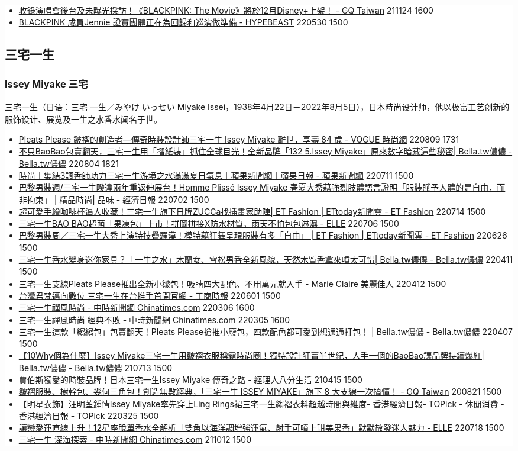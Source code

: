 - [收錄演唱會後台及未曝光採訪！《BLACKPINK: The Movie》將於12月Disney+上架！ - GQ Taiwan](https://www.gq.com.tw/entertainment/article/blackpink-the-movie-disney "收錄演唱會後台及未曝光採訪！《BLACKPINK: The Movie》將於12月Disney+上架！ - GQ Taiwan") 211124 1600
- [BLACKPINK 成員Jennie 證實團體正在為回歸和巡演做準備 - HYPEBEAST](https://hypebeast.com/zh/2022/5/blackpink-jennie-rollingstone-comeback-tour-solo-music "BLACKPINK 成員Jennie 證實團體正在為回歸和巡演做準備 - HYPEBEAST") 220530 1500

## 三宅一生

### Issey Miyake 三宅

三宅一生（日语：三宅 一生／みやけ いっせい Miyake Issei，1938年4月22日－2022年8月5日），日本時尚设计师，他以极富工艺创新的服饰设计、展览及一生之水香水闻名于世。
- [Pleats Please 皺褶的創造者—傳奇時裝設計師三宅一生 Issey Miyake 離世，享壽 84 歲 - VOGUE 時尚網](https://www.vogue.com.tw/fashion/article/issey-miyake-dead "Pleats Please 皺褶的創造者—傳奇時裝設計師三宅一生 Issey Miyake 離世，享壽 84 歲 - VOGUE 時尚網") 220809 1731
- [不只BaoBao包賣翻天，三宅一生用「摺紙裝」抓住全球目光！全新品牌「132 5.Issey Miyake」原來數字暗藏這些秘密| Bella.tw儂儂 - Bella.tw儂儂](https://www.bella.tw/articles/news/36112 "不只BaoBao包賣翻天，三宅一生用「摺紙裝」抓住全球目光！全新品牌「132 5.Issey Miyake」原來數字暗藏這些秘密| Bella.tw儂儂 - Bella.tw儂儂") 220804 1821
- [時尚｜集結3調香師功力三宅一生游境之水滿滿夏日氣息｜蘋果新聞網｜蘋果日報 - 蘋果新聞網](https://www.appledaily.com.tw/entertainment/20220710/4B235B2FCF08F1798EDF62D541 "時尚｜集結3調香師功力三宅一生游境之水滿滿夏日氣息｜蘋果新聞網｜蘋果日報 - 蘋果新聞網") 220711 1500
- [巴黎男裝週/三宅一生睽違兩年重返伸展台！Homme Plissé Issey Miyake 春夏大秀藉強烈肢體語言證明「服裝賦予人體的是自由，而非拘束」 | 精品時尚| 品味 - 經濟日報](https://money.udn.com/money/story/6714/6456713 "巴黎男裝週/三宅一生睽違兩年重返伸展台！Homme Plissé Issey Miyake 春夏大秀藉強烈肢體語言證明「服裝賦予人體的是自由，而非拘束」 | 精品時尚| 品味 - 經濟日報") 220702 1500
- [超可愛手繪咖啡杯逼人收藏！三宅一生旗下日牌ZUCCa找插畫家助陣| ET Fashion | ETtoday新聞雲 - ET Fashion](https://fashion.ettoday.net/news/2294506 "超可愛手繪咖啡杯逼人收藏！三宅一生旗下日牌ZUCCa找插畫家助陣| ET Fashion | ETtoday新聞雲 - ET Fashion") 220714 1500
- [三宅一生BAO BAO超萌「果凍包」上市！拼圖拼接X防水材質，雨天不怕包包淋濕 - ELLE](https://www.elle.com/tw/fashion/hot-acc/g40520950/bao-bao-issey-miyake/ "三宅一生BAO BAO超萌「果凍包」上市！拼圖拼接X防水材質，雨天不怕包包淋濕 - ELLE") 220706 1500
- [巴黎男裝周／三宅一生大秀上演特技疊羅漢！模特藉狂舞呈現服裝有多「自由」 | ET Fashion | ETtoday新聞雲 - ET Fashion](https://fashion.ettoday.net/news/2280877 "巴黎男裝周／三宅一生大秀上演特技疊羅漢！模特藉狂舞呈現服裝有多「自由」 | ET Fashion | ETtoday新聞雲 - ET Fashion") 220626 1500
- [三宅一生香水變身迷你家具？「一生之水」木蘭女、雪松男香全新風貌，天然木質香拿來噴太可惜| Bella.tw儂儂 - Bella.tw儂儂](https://www.bella.tw/articles/Perfumes/34543 "三宅一生香水變身迷你家具？「一生之水」木蘭女、雪松男香全新風貌，天然木質香拿來噴太可惜| Bella.tw儂儂 - Bella.tw儂儂") 220411 1500
- [三宅一生支線Pleats Please推出全新小皺包！吸睛四大配色、不用萬元就入手 - Marie Claire 美麗佳人](https://www.marieclaire.com.tw/fashion/news/65023 "三宅一生支線Pleats Please推出全新小皺包！吸睛四大配色、不用萬元就入手 - Marie Claire 美麗佳人") 220412 1500
- [台灣君梵邁向數位 三宅一生在台推手首開官網 - 工商時報](https://ctee.com.tw/lohas/fashion/652679.html "台灣君梵邁向數位 三宅一生在台推手首開官網 - 工商時報") 220601 1500
- [三宅一生禪風時尚 - 中時新聞網 Chinatimes.com](https://www.chinatimes.com/newspapers/20220306700487-260113 "三宅一生禪風時尚 - 中時新聞網 Chinatimes.com") 220306 1600
- [三宅一生禪風時尚 經典不敗 - 中時新聞網 Chinatimes.com](https://www.chinatimes.com/realtimenews/20220305705728-260405 "三宅一生禪風時尚 經典不敗 - 中時新聞網 Chinatimes.com") 220305 1600
- [三宅一生這款「縐縐包」包賣翻天！Pleats Please搶推小廢包，四款配色都可愛到想通通打包！ | Bella.tw儂儂 - Bella.tw儂儂](https://www.bella.tw/articles/news/34489 "三宅一生這款「縐縐包」包賣翻天！Pleats Please搶推小廢包，四款配色都可愛到想通通打包！ | Bella.tw儂儂 - Bella.tw儂儂") 220407 1500
- [【10Why個為什麼】Issey Miyake三宅一生用皺褶衣服稱霸時尚圈！獨特設計狂賣半世紀，人手一個的BaoBao讓品牌持續爆紅| Bella.tw儂儂 - Bella.tw儂儂](https://www.bella.tw/articles/designers/30285 "【10Why個為什麼】Issey Miyake三宅一生用皺褶衣服稱霸時尚圈！獨特設計狂賣半世紀，人手一個的BaoBao讓品牌持續爆紅| Bella.tw儂儂 - Bella.tw儂儂") 210713 1500
- [賈伯斯獨愛的時裝品牌！日本三宅一生Issey Miyake 傳奇之路 - 經理人八分生活](https://www.managertoday.com.tw/eightylife/article/view/692 "賈伯斯獨愛的時裝品牌！日本三宅一生Issey Miyake 傳奇之路 - 經理人八分生活") 210415 1500
- [皺褶服裝、樹幹包、幾何三角包！創造無數經典，「三宅一生 ISSEY MIYAKE」旗下 8 大支線一次搞懂！ - GQ Taiwan](https://www.gq.com.tw/fashion/article/%E4%B8%89%E5%AE%85%E4%B8%80%E7%94%9F-issey-miyake-%E6%94%AF%E7%B7%9A-baobao "皺褶服裝、樹幹包、幾何三角包！創造無數經典，「三宅一生 ISSEY MIYAKE」旗下 8 大支線一次搞懂！ - GQ Taiwan") 200821 1500
- [【明星衣飾】汪明荃鍾情Issey Miyake率先穿上Ling Rings裙三宅一生縐褶衣料超越時間與維度- 香港經濟日報- TOPick - 休閒消費 - 香港經濟日報 - TOPick](https://topick.hket.com/article/3212833/%E3%80%90%E6%98%8E%E6%98%9F%E8%A1%A3%E9%A3%BE%E3%80%91%E6%B1%AA%E6%98%8E%E8%8D%83%E9%8D%BE%E6%83%85Issey%20Miyake%E7%8E%87%E5%85%88%E7%A9%BF%E4%B8%8ALing%20Rings%E8%A3%99%E3%80%80%E4%B8%89%E5%AE%85%E4%B8%80%E7%94%9F%E7%B8%90%E8%A4%B6%E8%A1%A3%E6%96%99%E8%B6%85%E8%B6%8A%E6%99%82%E9%96%93%E8%88%87%E7%B6%AD%E5%BA%A6 "【明星衣飾】汪明荃鍾情Issey Miyake率先穿上Ling Rings裙三宅一生縐褶衣料超越時間與維度- 香港經濟日報- TOPick - 休閒消費 - 香港經濟日報 - TOPick") 220325 1500
- [讓戀愛運直線上升！12星座脫單香水全解析「雙魚以海洋調增強運氣、射手可噴上甜美果香」默默散發迷人魅力 - ELLE](https://www.elle.com/tw/beauty/spa/g40595456/perfume-12/ "讓戀愛運直線上升！12星座脫單香水全解析「雙魚以海洋調增強運氣、射手可噴上甜美果香」默默散發迷人魅力 - ELLE") 220718 1500
- [三宅一生 深海探索 - 中時新聞網 Chinatimes.com](https://www.chinatimes.com/newspapers/20211012000522-260113 "三宅一生 深海探索 - 中時新聞網 Chinatimes.com") 211012 1500